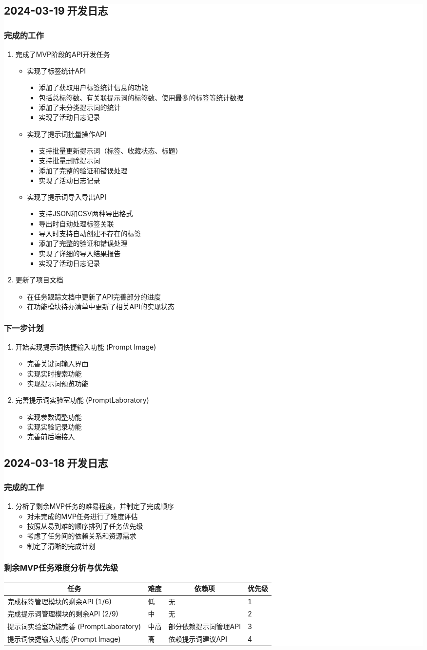 ## 2024-03-19 开发日志

### 完成的工作
1. 完成了MVP阶段的API开发任务
   - 实现了标签统计API
     - 添加了获取用户标签统计信息的功能
     - 包括总标签数、有关联提示词的标签数、使用最多的标签等统计数据
     - 添加了未分类提示词的统计
     - 实现了活动日志记录
   
   - 实现了提示词批量操作API
     - 支持批量更新提示词（标签、收藏状态、标题）
     - 支持批量删除提示词
     - 添加了完整的验证和错误处理
     - 实现了活动日志记录
   
   - 实现了提示词导入导出API
     - 支持JSON和CSV两种导出格式
     - 导出时自动处理标签关联
     - 导入时支持自动创建不存在的标签
     - 添加了完整的验证和错误处理
     - 实现了详细的导入结果报告
     - 实现了活动日志记录

2. 更新了项目文档
   - 在任务跟踪文档中更新了API完善部分的进度
   - 在功能模块待办清单中更新了相关API的实现状态

### 下一步计划
1. 开始实现提示词快捷输入功能 (Prompt Image)
   - 完善关键词输入界面
   - 实现实时搜索功能
   - 实现提示词预览功能

2. 完善提示词实验室功能 (PromptLaboratory)
   - 实现参数调整功能
   - 实现实验记录功能
   - 完善前后端接入

## 2024-03-18 开发日志

### 完成的工作
1. 分析了剩余MVP任务的难易程度，并制定了完成顺序
   - 对未完成的MVP任务进行了难度评估
   - 按照从易到难的顺序排列了任务优先级
   - 考虑了任务间的依赖关系和资源需求
   - 制定了清晰的完成计划

### 剩余MVP任务难度分析与优先级

| 任务 | 难度 | 依赖项 | 优先级 |
|------|------|-------|-------|
| 完成标签管理模块的剩余API (1/6) | 低 | 无 | 1 |
| 完成提示词管理模块的剩余API (2/9) | 中 | 无 | 2 |
| 提示词实验室功能完善 (PromptLaboratory) | 中高 | 部分依赖提示词管理API | 3 |
| 提示词快捷输入功能 (Prompt Image) | 高 | 依赖提示词建议API | 4 |
